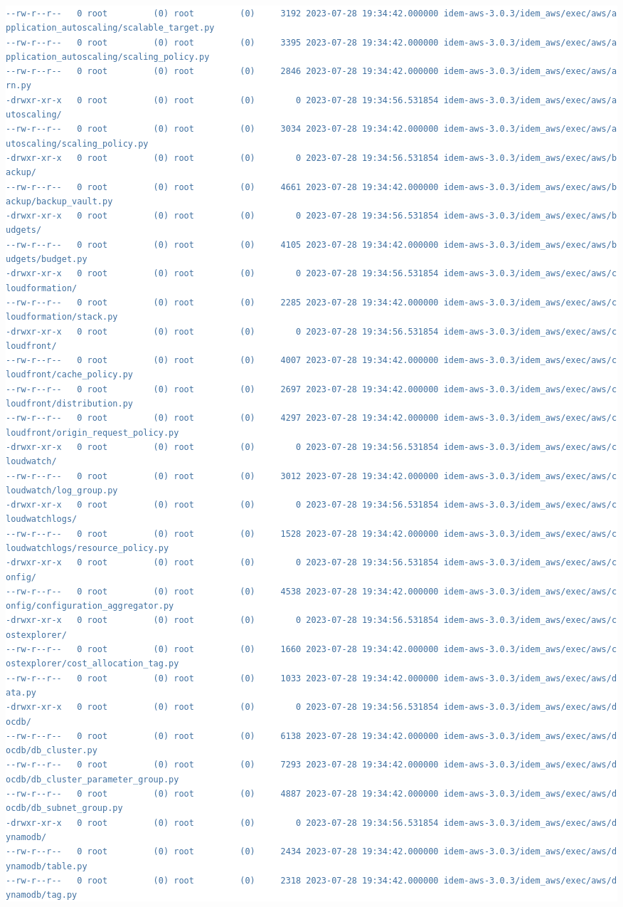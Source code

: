 ```diff
--rw-r--r--   0 root         (0) root         (0)     3192 2023-07-28 19:34:42.000000 idem-aws-3.0.3/idem_aws/exec/aws/application_autoscaling/scalable_target.py
--rw-r--r--   0 root         (0) root         (0)     3395 2023-07-28 19:34:42.000000 idem-aws-3.0.3/idem_aws/exec/aws/application_autoscaling/scaling_policy.py
--rw-r--r--   0 root         (0) root         (0)     2846 2023-07-28 19:34:42.000000 idem-aws-3.0.3/idem_aws/exec/aws/arn.py
-drwxr-xr-x   0 root         (0) root         (0)        0 2023-07-28 19:34:56.531854 idem-aws-3.0.3/idem_aws/exec/aws/autoscaling/
--rw-r--r--   0 root         (0) root         (0)     3034 2023-07-28 19:34:42.000000 idem-aws-3.0.3/idem_aws/exec/aws/autoscaling/scaling_policy.py
-drwxr-xr-x   0 root         (0) root         (0)        0 2023-07-28 19:34:56.531854 idem-aws-3.0.3/idem_aws/exec/aws/backup/
--rw-r--r--   0 root         (0) root         (0)     4661 2023-07-28 19:34:42.000000 idem-aws-3.0.3/idem_aws/exec/aws/backup/backup_vault.py
-drwxr-xr-x   0 root         (0) root         (0)        0 2023-07-28 19:34:56.531854 idem-aws-3.0.3/idem_aws/exec/aws/budgets/
--rw-r--r--   0 root         (0) root         (0)     4105 2023-07-28 19:34:42.000000 idem-aws-3.0.3/idem_aws/exec/aws/budgets/budget.py
-drwxr-xr-x   0 root         (0) root         (0)        0 2023-07-28 19:34:56.531854 idem-aws-3.0.3/idem_aws/exec/aws/cloudformation/
--rw-r--r--   0 root         (0) root         (0)     2285 2023-07-28 19:34:42.000000 idem-aws-3.0.3/idem_aws/exec/aws/cloudformation/stack.py
-drwxr-xr-x   0 root         (0) root         (0)        0 2023-07-28 19:34:56.531854 idem-aws-3.0.3/idem_aws/exec/aws/cloudfront/
--rw-r--r--   0 root         (0) root         (0)     4007 2023-07-28 19:34:42.000000 idem-aws-3.0.3/idem_aws/exec/aws/cloudfront/cache_policy.py
--rw-r--r--   0 root         (0) root         (0)     2697 2023-07-28 19:34:42.000000 idem-aws-3.0.3/idem_aws/exec/aws/cloudfront/distribution.py
--rw-r--r--   0 root         (0) root         (0)     4297 2023-07-28 19:34:42.000000 idem-aws-3.0.3/idem_aws/exec/aws/cloudfront/origin_request_policy.py
-drwxr-xr-x   0 root         (0) root         (0)        0 2023-07-28 19:34:56.531854 idem-aws-3.0.3/idem_aws/exec/aws/cloudwatch/
--rw-r--r--   0 root         (0) root         (0)     3012 2023-07-28 19:34:42.000000 idem-aws-3.0.3/idem_aws/exec/aws/cloudwatch/log_group.py
-drwxr-xr-x   0 root         (0) root         (0)        0 2023-07-28 19:34:56.531854 idem-aws-3.0.3/idem_aws/exec/aws/cloudwatchlogs/
--rw-r--r--   0 root         (0) root         (0)     1528 2023-07-28 19:34:42.000000 idem-aws-3.0.3/idem_aws/exec/aws/cloudwatchlogs/resource_policy.py
-drwxr-xr-x   0 root         (0) root         (0)        0 2023-07-28 19:34:56.531854 idem-aws-3.0.3/idem_aws/exec/aws/config/
--rw-r--r--   0 root         (0) root         (0)     4538 2023-07-28 19:34:42.000000 idem-aws-3.0.3/idem_aws/exec/aws/config/configuration_aggregator.py
-drwxr-xr-x   0 root         (0) root         (0)        0 2023-07-28 19:34:56.531854 idem-aws-3.0.3/idem_aws/exec/aws/costexplorer/
--rw-r--r--   0 root         (0) root         (0)     1660 2023-07-28 19:34:42.000000 idem-aws-3.0.3/idem_aws/exec/aws/costexplorer/cost_allocation_tag.py
--rw-r--r--   0 root         (0) root         (0)     1033 2023-07-28 19:34:42.000000 idem-aws-3.0.3/idem_aws/exec/aws/data.py
-drwxr-xr-x   0 root         (0) root         (0)        0 2023-07-28 19:34:56.531854 idem-aws-3.0.3/idem_aws/exec/aws/docdb/
--rw-r--r--   0 root         (0) root         (0)     6138 2023-07-28 19:34:42.000000 idem-aws-3.0.3/idem_aws/exec/aws/docdb/db_cluster.py
--rw-r--r--   0 root         (0) root         (0)     7293 2023-07-28 19:34:42.000000 idem-aws-3.0.3/idem_aws/exec/aws/docdb/db_cluster_parameter_group.py
--rw-r--r--   0 root         (0) root         (0)     4887 2023-07-28 19:34:42.000000 idem-aws-3.0.3/idem_aws/exec/aws/docdb/db_subnet_group.py
-drwxr-xr-x   0 root         (0) root         (0)        0 2023-07-28 19:34:56.531854 idem-aws-3.0.3/idem_aws/exec/aws/dynamodb/
--rw-r--r--   0 root         (0) root         (0)     2434 2023-07-28 19:34:42.000000 idem-aws-3.0.3/idem_aws/exec/aws/dynamodb/table.py
--rw-r--r--   0 root         (0) root         (0)     2318 2023-07-28 19:34:42.000000 idem-aws-3.0.3/idem_aws/exec/aws/dynamodb/tag.py
```